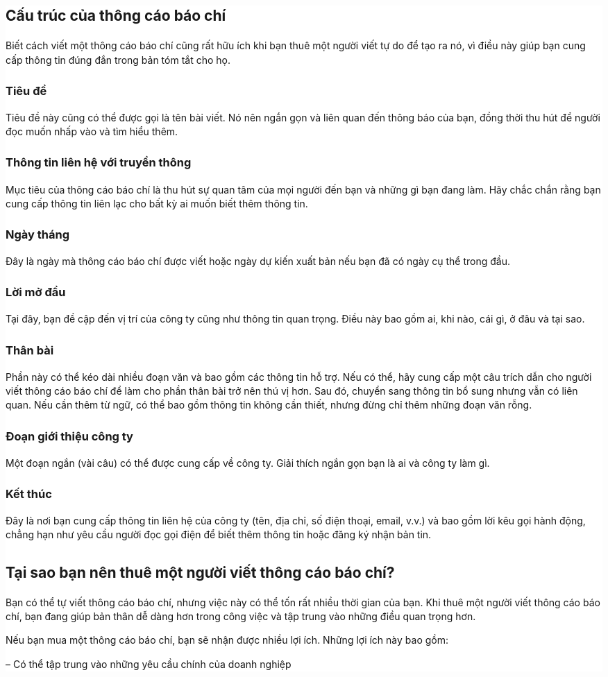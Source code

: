 ## Cấu trúc của  thông cáo báo chí

Biết cách viết một thông cáo báo chí cũng rất hữu ích khi bạn thuê một người viết tự do để tạo ra nó, vì điều này giúp bạn cung cấp thông tin đúng đắn trong bản tóm tắt cho họ.

### Tiêu đề

Tiêu đề này cũng có thể được gọi là tên bài viết. Nó nên ngắn gọn và liên quan đến thông báo của bạn, đồng thời thu hút để người đọc muốn nhấp vào và tìm hiểu thêm.

### Thông tin liên hệ với truyền thông

Mục tiêu của thông cáo báo chí là thu hút sự quan tâm của mọi người đến bạn và những gì bạn đang làm. Hãy chắc chắn rằng bạn cung cấp thông tin liên lạc cho bất kỳ ai muốn biết thêm thông tin.

### Ngày tháng

Đây là ngày mà thông cáo báo chí được viết hoặc ngày dự kiến xuất bản nếu bạn đã có ngày cụ thể trong đầu.

### Lời mở đầu

Tại đây, bạn đề cập đến vị trí của công ty cũng như thông tin quan trọng. Điều này bao gồm ai, khi nào, cái gì, ở đâu và tại sao.

### Thân bài

Phần này có thể kéo dài nhiều đoạn văn và bao gồm các thông tin hỗ trợ. Nếu có thể, hãy cung cấp một câu trích dẫn cho người viết thông cáo báo chí để làm cho phần thân bài trở nên thú vị hơn. Sau đó, chuyển sang thông tin bổ sung nhưng vẫn có liên quan. Nếu cần thêm từ ngữ, có thể bao gồm thông tin không cần thiết, nhưng đừng chỉ thêm những đoạn văn rỗng.

### Đoạn giới thiệu công ty

Một đoạn ngắn (vài câu) có thể được cung cấp về công ty. Giải thích ngắn gọn bạn là ai và công ty làm gì.

### Kết thúc

Đây là nơi bạn cung cấp thông tin liên hệ của công ty (tên, địa chỉ, số điện thoại, email, v.v.) và bao gồm lời kêu gọi hành động, chẳng hạn như yêu cầu người đọc gọi điện để biết thêm thông tin hoặc đăng ký nhận bản tin.

## Tại sao bạn nên thuê một người viết thông cáo báo chí?

Bạn có thể tự viết thông cáo báo chí, nhưng việc này có thể tốn rất nhiều thời gian của bạn. Khi thuê một người viết thông cáo báo chí, bạn đang giúp bản thân dễ dàng hơn trong công việc và tập trung vào những điều quan trọng hơn.

Nếu bạn mua một thông cáo báo chí, bạn sẽ nhận được nhiều lợi ích. Những lợi ích này bao gồm:

– Có thể tập trung vào những yêu cầu chính của doanh nghiệp
